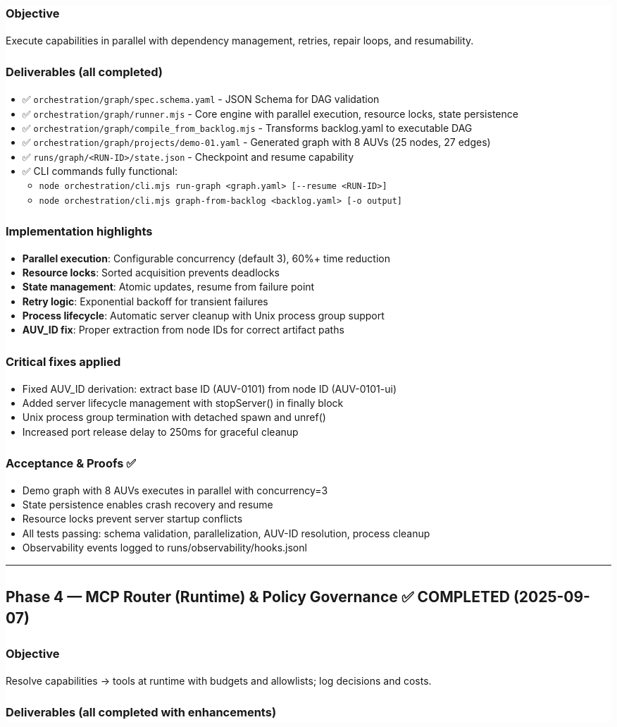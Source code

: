 ### Objective

Execute capabilities in parallel with dependency management, retries, repair loops, and resumability.

### Deliverables (all completed)

- ✅ `orchestration/graph/spec.schema.yaml` - JSON Schema for DAG validation
- ✅ `orchestration/graph/runner.mjs` - Core engine with parallel execution, resource locks, state persistence
- ✅ `orchestration/graph/compile_from_backlog.mjs` - Transforms backlog.yaml to executable DAG
- ✅ `orchestration/graph/projects/demo-01.yaml` - Generated graph with 8 AUVs (25 nodes, 27 edges)
- ✅ `runs/graph/<RUN-ID>/state.json` - Checkpoint and resume capability
- ✅ CLI commands fully functional:
  - `node orchestration/cli.mjs run-graph <graph.yaml> [--resume <RUN-ID>]`
  - `node orchestration/cli.mjs graph-from-backlog <backlog.yaml> [-o output]`

### Implementation highlights

- **Parallel execution**: Configurable concurrency (default 3), 60%+ time reduction
- **Resource locks**: Sorted acquisition prevents deadlocks
- **State management**: Atomic updates, resume from failure point
- **Retry logic**: Exponential backoff for transient failures
- **Process lifecycle**: Automatic server cleanup with Unix process group support
- **AUV_ID fix**: Proper extraction from node IDs for correct artifact paths

### Critical fixes applied

- Fixed AUV_ID derivation: extract base ID (AUV-0101) from node ID (AUV-0101-ui)
- Added server lifecycle management with stopServer() in finally block
- Unix process group termination with detached spawn and unref()
- Increased port release delay to 250ms for graceful cleanup

### Acceptance & Proofs ✅

- Demo graph with 8 AUVs executes in parallel with concurrency=3
- State persistence enables crash recovery and resume
- Resource locks prevent server startup conflicts
- All tests passing: schema validation, parallelization, AUV-ID resolution, process cleanup
- Observability events logged to runs/observability/hooks.jsonl

---

## Phase 4 — MCP Router (Runtime) & Policy Governance ✅ COMPLETED (2025-09-07)

### Objective

Resolve capabilities → tools at runtime with budgets and allowlists; log decisions and costs.

### Deliverables (all completed with enhancements)
